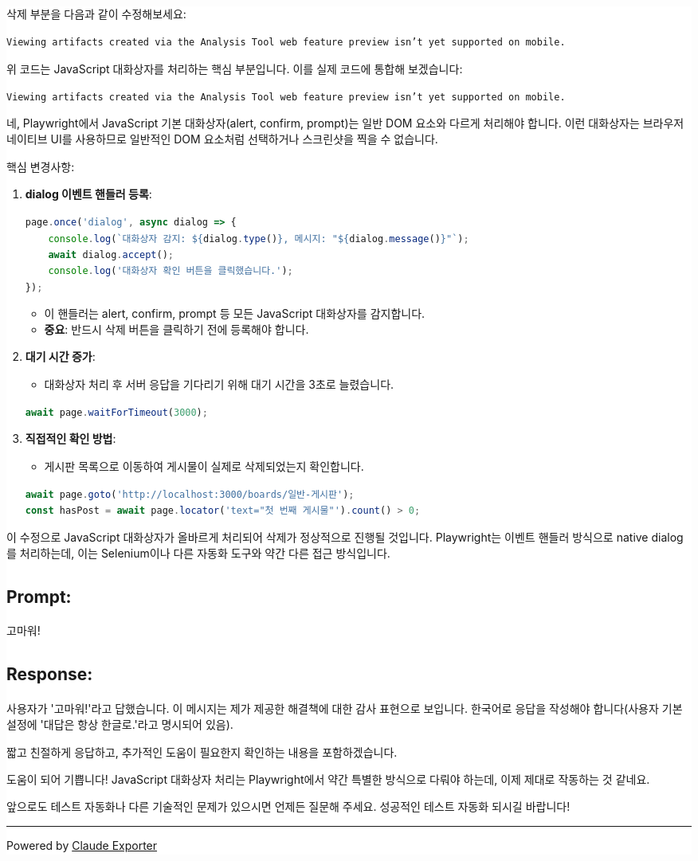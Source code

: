 삭제 부분을 다음과 같이 수정해보세요:
```
Viewing artifacts created via the Analysis Tool web feature preview isn’t yet supported on mobile.
```



위 코드는 JavaScript 대화상자를 처리하는 핵심 부분입니다. 이를 실제 코드에 통합해 보겠습니다:
```
Viewing artifacts created via the Analysis Tool web feature preview isn’t yet supported on mobile.
```





네, Playwright에서 JavaScript 기본 대화상자(alert, confirm, prompt)는 일반 DOM 요소와 다르게 처리해야 합니다. 이런 대화상자는 브라우저 네이티브 UI를 사용하므로 일반적인 DOM 요소처럼 선택하거나 스크린샷을 찍을 수 없습니다.

핵심 변경사항:

1. **dialog 이벤트 핸들러 등록**:
   ```javascript
   page.once('dialog', async dialog => {
       console.log(`대화상자 감지: ${dialog.type()}, 메시지: "${dialog.message()}"`);
       await dialog.accept();
       console.log('대화상자 확인 버튼을 클릭했습니다.');
   });
   ```
   - 이 핸들러는 alert, confirm, prompt 등 모든 JavaScript 대화상자를 감지합니다.
   - **중요**: 반드시 삭제 버튼을 클릭하기 전에 등록해야 합니다.

2. **대기 시간 증가**: 
   - 대화상자 처리 후 서버 응답을 기다리기 위해 대기 시간을 3초로 늘렸습니다.
   ```javascript
   await page.waitForTimeout(3000);
   ```

3. **직접적인 확인 방법**:
   - 게시판 목록으로 이동하여 게시물이 실제로 삭제되었는지 확인합니다.
   ```javascript
   await page.goto('http://localhost:3000/boards/일반-게시판');
   const hasPost = await page.locator('text="첫 번째 게시물"').count() > 0;
   ```

이 수정으로 JavaScript 대화상자가 올바르게 처리되어 삭제가 정상적으로 진행될 것입니다. Playwright는 이벤트 핸들러 방식으로 native dialog를 처리하는데, 이는 Selenium이나 다른 자동화 도구와 약간 다른 접근 방식입니다.

## Prompt:
고마워!

## Response:

사용자가 '고마워!'라고 답했습니다. 이 메시지는 제가 제공한 해결책에 대한 감사 표현으로 보입니다. 한국어로 응답을 작성해야 합니다(사용자 기본 설정에 '대답은 항상 한글로.'라고 명시되어 있음).

짧고 친절하게 응답하고, 추가적인 도움이 필요한지 확인하는 내용을 포함하겠습니다.

도움이 되어 기쁩니다! JavaScript 대화상자 처리는 Playwright에서 약간 특별한 방식으로 다뤄야 하는데, 이제 제대로 작동하는 것 같네요.

앞으로도 테스트 자동화나 다른 기술적인 문제가 있으시면 언제든 질문해 주세요. 성공적인 테스트 자동화 되시길 바랍니다!



---
Powered by [Claude Exporter](https://www.claudexporter.com)